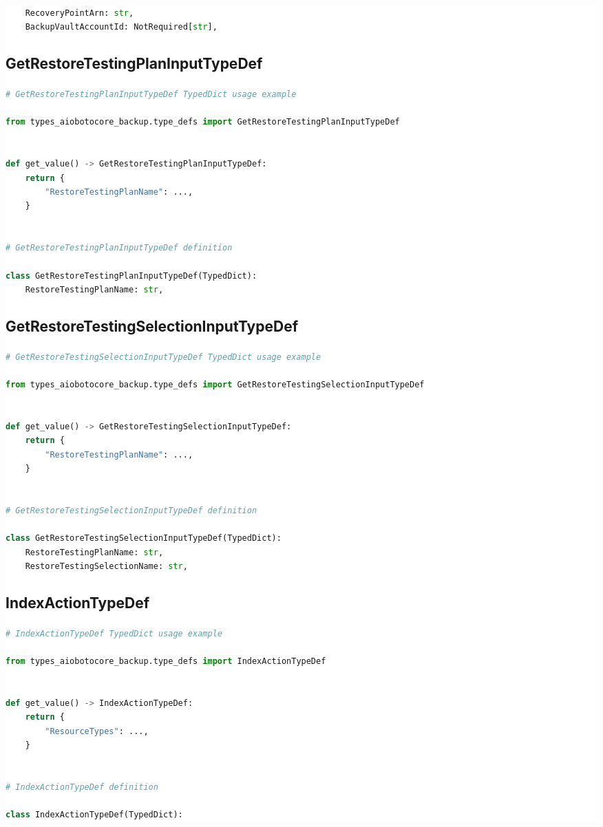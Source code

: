 ```python
    RecoveryPointArn: str,
    BackupVaultAccountId: NotRequired[str],
```


## GetRestoreTestingPlanInputTypeDef

```python
# GetRestoreTestingPlanInputTypeDef TypedDict usage example

from types_aiobotocore_backup.type_defs import GetRestoreTestingPlanInputTypeDef


def get_value() -> GetRestoreTestingPlanInputTypeDef:
    return {
        "RestoreTestingPlanName": ...,
    }


# GetRestoreTestingPlanInputTypeDef definition

class GetRestoreTestingPlanInputTypeDef(TypedDict):
    RestoreTestingPlanName: str,
```


## GetRestoreTestingSelectionInputTypeDef

```python
# GetRestoreTestingSelectionInputTypeDef TypedDict usage example

from types_aiobotocore_backup.type_defs import GetRestoreTestingSelectionInputTypeDef


def get_value() -> GetRestoreTestingSelectionInputTypeDef:
    return {
        "RestoreTestingPlanName": ...,
    }


# GetRestoreTestingSelectionInputTypeDef definition

class GetRestoreTestingSelectionInputTypeDef(TypedDict):
    RestoreTestingPlanName: str,
    RestoreTestingSelectionName: str,
```


## IndexActionTypeDef

```python
# IndexActionTypeDef TypedDict usage example

from types_aiobotocore_backup.type_defs import IndexActionTypeDef


def get_value() -> IndexActionTypeDef:
    return {
        "ResourceTypes": ...,
    }


# IndexActionTypeDef definition

class IndexActionTypeDef(TypedDict):
```
